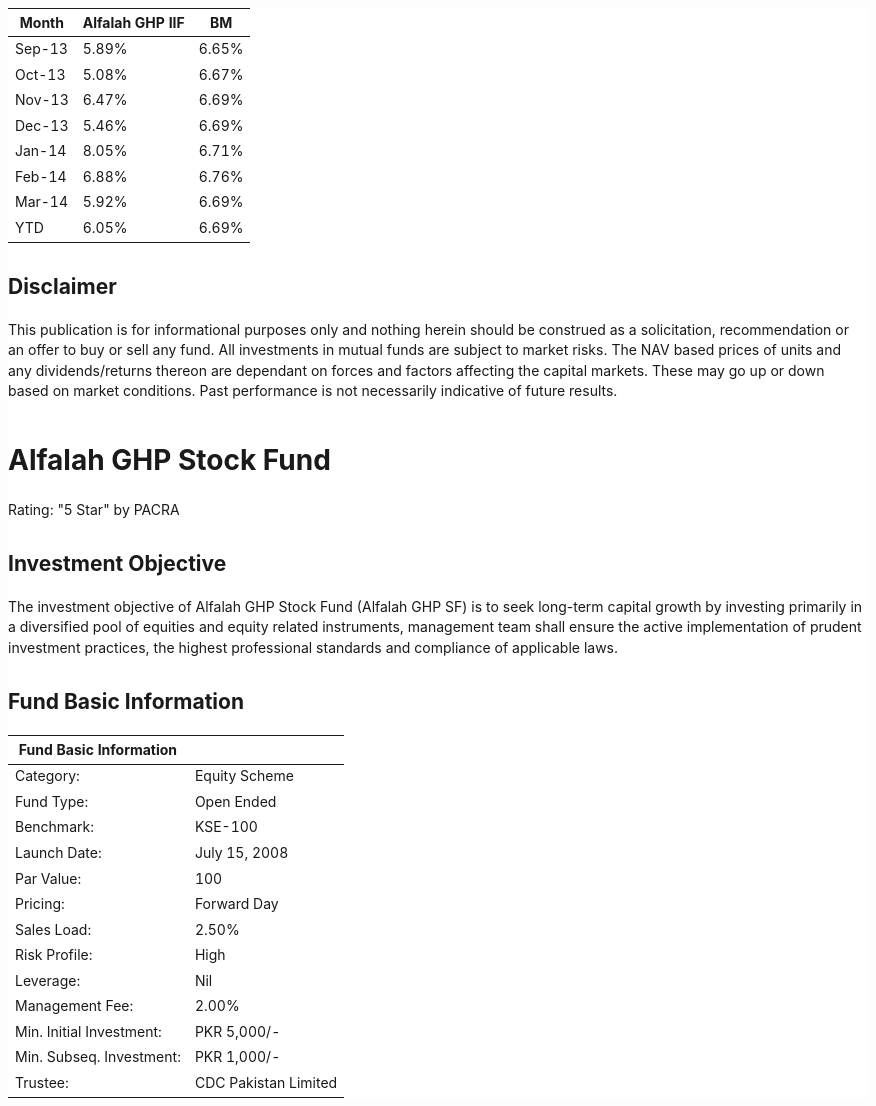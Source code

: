 | Month  | Alfalah GHP IIF | BM    |
| ------ | --------------- | ----- |
| Sep-13 | 5.89%           | 6.65% |
| Oct-13 | 5.08%           | 6.67% |
| Nov-13 | 6.47%           | 6.69% |
| Dec-13 | 5.46%           | 6.69% |
| Jan-14 | 8.05%           | 6.71% |
| Feb-14 | 6.88%           | 6.76% |
| Mar-14 | 5.92%           | 6.69% |
| YTD    | 6.05%           | 6.69% |

## Disclaimer

This publication is for informational purposes only and nothing herein should be construed as a solicitation, recommendation or an offer to buy or sell any fund. All investments in mutual funds are subject to market risks. The NAV based prices of units and any dividends/returns thereon are dependant on forces and factors affecting the capital markets. These may go up or down based on market conditions. Past performance is not necessarily indicative of future results.

# Alfalah GHP Stock Fund

Rating: "5 Star" by PACRA

## Investment Objective

The investment objective of Alfalah GHP Stock Fund (Alfalah GHP SF) is to seek long-term capital growth by investing primarily in a diversified pool of equities and equity related instruments, management team shall ensure the active implementation of prudent investment practices, the highest professional standards and compliance of applicable laws.

## Fund Basic Information

| Fund Basic Information   |                              |
| ------------------------ | ---------------------------- |
| Category:                | Equity Scheme                |
| Fund Type:               | Open Ended                   |
| Benchmark:               | KSE-100                      |
| Launch Date:             | July 15, 2008                |
| Par Value:               | 100                          |
| Pricing:                 | Forward Day                  |
| Sales Load:              | 2.50%                        |
| Risk Profile:            | High                         |
| Leverage:                | Nil                          |
| Management Fee:          | 2.00%                        |
| Min. Initial Investment: | PKR 5,000/-                  |
| Min. Subseq. Investment: | PKR 1,000/-                  |
| Trustee:                 | CDC Pakistan Limited         |